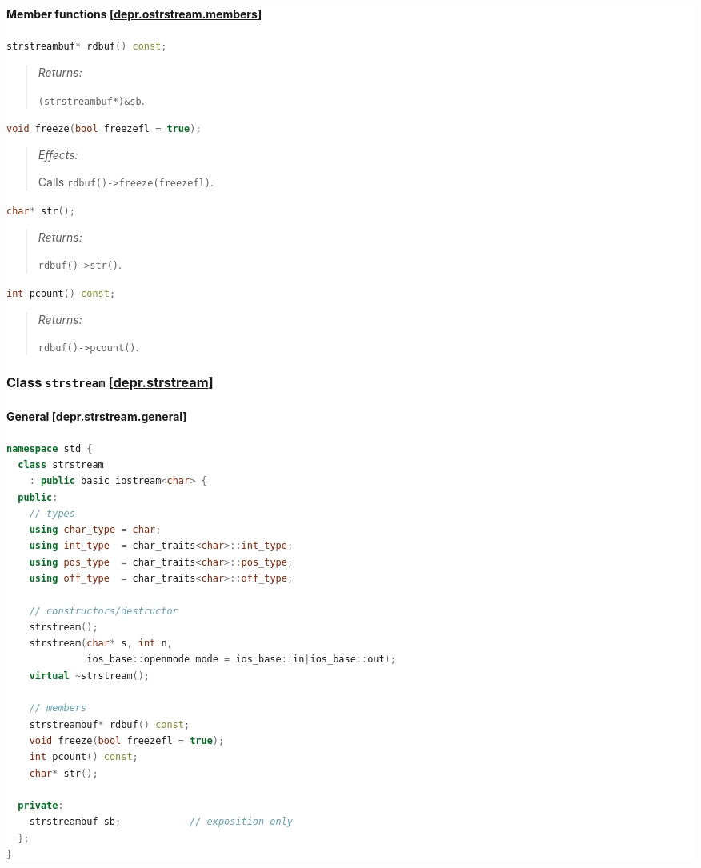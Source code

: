 #### Member functions <a id="depr.ostrstream.members">[[depr.ostrstream.members]]</a>

``` cpp
strstreambuf* rdbuf() const;
```

> *Returns:*
>
> `(strstreambuf*)&sb`.

``` cpp
void freeze(bool freezefl = true);
```

> *Effects:*
>
> Calls `rdbuf()->freeze(freezefl)`.

``` cpp
char* str();
```

> *Returns:*
>
> `rdbuf()->str()`.

``` cpp
int pcount() const;
```

> *Returns:*
>
> `rdbuf()->pcount()`.

### Class `strstream` <a id="depr.strstream">[[depr.strstream]]</a>

#### General <a id="depr.strstream.general">[[depr.strstream.general]]</a>

``` cpp
namespace std {
  class strstream
    : public basic_iostream<char> {
  public:
    // types
    using char_type = char;
    using int_type  = char_traits<char>::int_type;
    using pos_type  = char_traits<char>::pos_type;
    using off_type  = char_traits<char>::off_type;

    // constructors/destructor
    strstream();
    strstream(char* s, int n,
              ios_base::openmode mode = ios_base::in|ios_base::out);
    virtual ~strstream();

    // members
    strstreambuf* rdbuf() const;
    void freeze(bool freezefl = true);
    int pcount() const;
    char* str();

  private:
    strstreambuf sb;            // exposition only
  };
}
```

[depr.arith.conv.enum]: #depr.arith.conv.enum
[depr.array.comp]: #depr.array.comp
[depr.atomics]: #depr.atomics
[depr.atomics.general]: #depr.atomics.general
[depr.atomics.nonmembers]: #depr.atomics.nonmembers
[depr.atomics.types.operations]: #depr.atomics.types.operations
[depr.atomics.volatile]: #depr.atomics.volatile
[depr.c.macros]: #depr.c.macros
[depr.capture.this]: #depr.capture.this
[depr.cerrno]: #depr.cerrno
[depr.codecvt.syn]: #depr.codecvt.syn
[depr.conversions]: #depr.conversions
[depr.conversions.buffer]: #depr.conversions.buffer
[depr.conversions.general]: #depr.conversions.general
[depr.conversions.string]: #depr.conversions.string
[depr.default.allocator]: #depr.default.allocator
[depr.fs.path.factory]: #depr.fs.path.factory
[depr.general]: #depr.general
[depr.impldec]: #depr.impldec
[depr.istrstream]: #depr.istrstream
[depr.istrstream.cons]: #depr.istrstream.cons
[depr.istrstream.general]: #depr.istrstream.general
[depr.istrstream.members]: #depr.istrstream.members
[depr.iterator]: #depr.iterator
[depr.lit]: #depr.lit
[depr.local]: #depr.local
[depr.locale.category]: #depr.locale.category
[depr.locale.stdcvt]: #depr.locale.stdcvt
[depr.locale.stdcvt.general]: #depr.locale.stdcvt.general
[depr.locale.stdcvt.req]: #depr.locale.stdcvt.req
[depr.mem.poly.allocator.mem]: #depr.mem.poly.allocator.mem
[depr.meta.types]: #depr.meta.types
[depr.move.iter.elem]: #depr.move.iter.elem
[depr.numeric.limits.has.denorm]: #depr.numeric.limits.has.denorm
[depr.ostrstream]: #depr.ostrstream
[depr.ostrstream.cons]: #depr.ostrstream.cons
[depr.ostrstream.general]: #depr.ostrstream.general
[depr.ostrstream.members]: #depr.ostrstream.members
[depr.relops]: #depr.relops
[depr.res.on.required]: #depr.res.on.required
[depr.static.constexpr]: #depr.static.constexpr
[depr.str.strstreams]: #depr.str.strstreams
[depr.string.capacity]: #depr.string.capacity
[depr.strstream]: #depr.strstream
[depr.strstream.cons]: #depr.strstream.cons
[depr.strstream.dest]: #depr.strstream.dest
[depr.strstream.general]: #depr.strstream.general
[depr.strstream.oper]: #depr.strstream.oper
[depr.strstream.syn]: #depr.strstream.syn
[depr.strstreambuf]: #depr.strstreambuf
[depr.strstreambuf.cons]: #depr.strstreambuf.cons
[depr.strstreambuf.general]: #depr.strstreambuf.general
[depr.strstreambuf.members]: #depr.strstreambuf.members
[depr.strstreambuf.virtuals]: #depr.strstreambuf.virtuals
[depr.template.template]: #depr.template.template
[depr.tuple]: #depr.tuple
[depr.util.smartptr.shared.atomic]: #depr.util.smartptr.shared.atomic
[depr.variant]: #depr.variant
[depr.volatile.type]: #depr.volatile.type
[atomics.order]: thread.md#atomics.order
[atomics.types.generic]: thread.md#atomics.types.generic
[atomics.types.operations]: thread.md#atomics.types.operations
[basic.link]: basic.md#basic.link
[basic.types]: basic.md#basic.types
[cerrno.syn]: diagnostics.md#cerrno.syn
[class.copy.assign]: class.md#class.copy.assign
[class.copy.ctor]: class.md#class.copy.ctor
[class.dtor]: class.md#class.dtor
[cpp17.equalitycomparable]: #cpp17.equalitycomparable
[cpp17.lessthancomparable]: #cpp17.lessthancomparable
[dcl.attr.deprecated]: dcl.md#dcl.attr.deprecated
[dcl.fct]: dcl.md#dcl.fct
[dcl.fct.def.delete]: dcl.md#dcl.fct.def.delete
[dcl.struct.bind]: dcl.md#dcl.struct.bind
[default.allocator]: mem.md#default.allocator
[depr.strstreambuf.cons.alloc]: #depr.strstreambuf.cons.alloc
[depr.strstreambuf.cons.ptr]: #depr.strstreambuf.cons.ptr
[depr.strstreambuf.cons.sz]: #depr.strstreambuf.cons.sz
[depr.strstreambuf.seekoff.newoff]: #depr.strstreambuf.seekoff.newoff
[depr.strstreambuf.seekoff.pos]: #depr.strstreambuf.seekoff.pos
[depr.strstreambuf.virtuals]: #depr.strstreambuf.virtuals
[expr.arith.conv]: expr.md#expr.arith.conv
[expr.ass]: expr.md#expr.ass
[expr.eq]: expr.md#expr.eq
[expr.post.incr]: expr.md#expr.post.incr
[expr.pre.incr]: expr.md#expr.pre.incr
[expr.prim.lambda.capture]: expr.md#expr.prim.lambda.capture
[expr.prim.lambda.closure]: expr.md#expr.prim.lambda.closure
[expr.rel]: expr.md#expr.rel
[expr.spaceship]: expr.md#expr.spaceship
[fs.path.fmt.cvt]: input.md#fs.path.fmt.cvt
[fs.path.req]: input.md#fs.path.req
[fs.path.type.cvt]: input.md#fs.path.type.cvt
[locale.category]: localization.md#locale.category
[locale.category.facets]: #locale.category.facets
[locale.codecvt]: localization.md#locale.codecvt
[locale.spec]: #locale.spec
[mem.poly.allocator.mem]: mem.md#mem.poly.allocator.mem
[meta.rqmts]: meta.md#meta.rqmts
[move.iter.elem]: iterators.md#move.iter.elem
[numeric.limits.general]: support.md#numeric.limits.general
[numeric.special]: support.md#numeric.special
[over.literal]: over.md#over.literal
[string.capacity]: strings.md#string.capacity
[structure.specifications]: library.md#structure.specifications
[system.error.syn]: diagnostics.md#system.error.syn
[temp.names]: temp.md#temp.names
[term.unevaluated.operand]: #term.unevaluated.operand